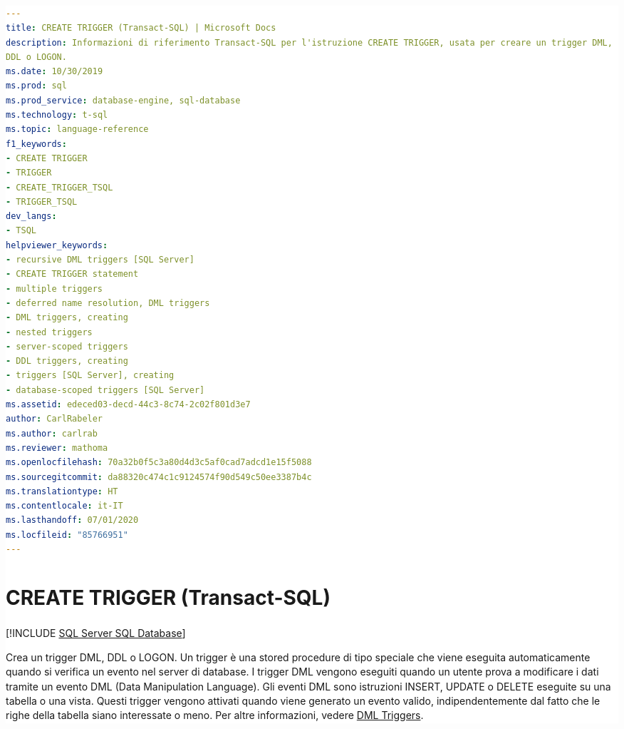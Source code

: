 ```yaml
---
title: CREATE TRIGGER (Transact-SQL) | Microsoft Docs
description: Informazioni di riferimento Transact-SQL per l'istruzione CREATE TRIGGER, usata per creare un trigger DML, DDL o LOGON.
ms.date: 10/30/2019
ms.prod: sql
ms.prod_service: database-engine, sql-database
ms.technology: t-sql
ms.topic: language-reference
f1_keywords:
- CREATE TRIGGER
- TRIGGER
- CREATE_TRIGGER_TSQL
- TRIGGER_TSQL
dev_langs:
- TSQL
helpviewer_keywords:
- recursive DML triggers [SQL Server]
- CREATE TRIGGER statement
- multiple triggers
- deferred name resolution, DML triggers
- DML triggers, creating
- nested triggers
- server-scoped triggers
- DDL triggers, creating
- triggers [SQL Server], creating
- database-scoped triggers [SQL Server]
ms.assetid: edeced03-decd-44c3-8c74-2c02f801d3e7
author: CarlRabeler
ms.author: carlrab
ms.reviewer: mathoma
ms.openlocfilehash: 70a32b0f5c3a80d4d3c5af0cad7adcd1e15f5088
ms.sourcegitcommit: da88320c474c1c9124574f90d549c50ee3387b4c
ms.translationtype: HT
ms.contentlocale: it-IT
ms.lasthandoff: 07/01/2020
ms.locfileid: "85766951"
---
```

# <a name="create-trigger-transact-sql"></a>CREATE TRIGGER (Transact-SQL)
[!INCLUDE [SQL Server SQL Database](../../includes/applies-to-version/sql-asdb.md)]


Crea un trigger DML, DDL o LOGON. Un trigger è una stored procedure di tipo speciale che viene eseguita automaticamente quando si verifica un evento nel server di database. I trigger DML vengono eseguiti quando un utente prova a modificare i dati tramite un evento DML (Data Manipulation Language). Gli eventi DML sono istruzioni INSERT, UPDATE o DELETE eseguite su una tabella o una vista. Questi trigger vengono attivati quando viene generato un evento valido, indipendentemente dal fatto che le righe della tabella siano interessate o meno. Per altre informazioni, vedere [DML Triggers](../../relational-databases/triggers/dml-triggers.md).  
  
